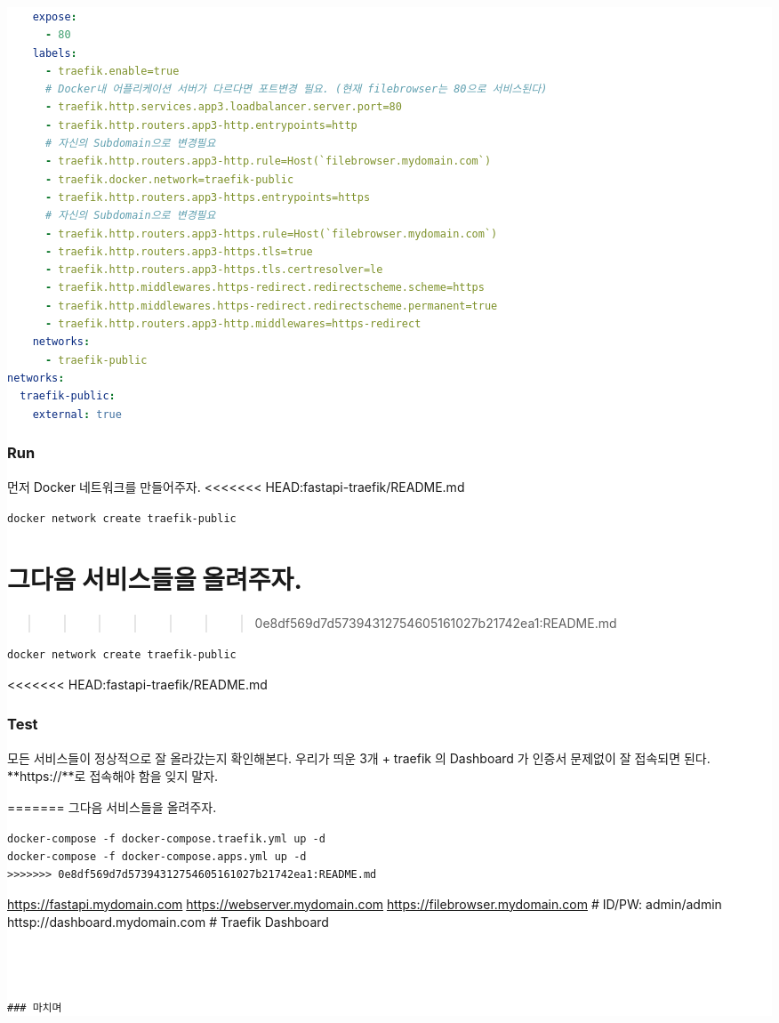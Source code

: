 ```yaml
    expose:
      - 80
    labels:
      - traefik.enable=true
      # Docker내 어플리케이션 서버가 다르다면 포트변경 필요. (현재 filebrowser는 80으로 서비스된다)
      - traefik.http.services.app3.loadbalancer.server.port=80
      - traefik.http.routers.app3-http.entrypoints=http
      # 자신의 Subdomain으로 변경필요
      - traefik.http.routers.app3-http.rule=Host(`filebrowser.mydomain.com`)
      - traefik.docker.network=traefik-public
      - traefik.http.routers.app3-https.entrypoints=https
      # 자신의 Subdomain으로 변경필요
      - traefik.http.routers.app3-https.rule=Host(`filebrowser.mydomain.com`)
      - traefik.http.routers.app3-https.tls=true
      - traefik.http.routers.app3-https.tls.certresolver=le
      - traefik.http.middlewares.https-redirect.redirectscheme.scheme=https
      - traefik.http.middlewares.https-redirect.redirectscheme.permanent=true
      - traefik.http.routers.app3-http.middlewares=https-redirect
    networks:
      - traefik-public
networks:
  traefik-public:
    external: true
```



### Run

먼저 Docker 네트워크를 만들어주자.
<<<<<<< HEAD:fastapi-traefik/README.md

```
docker network create traefik-public
```

그다음 서비스들을 올려주자.
=======
>>>>>>> 0e8df569d7d57394312754605161027b21742ea1:README.md

```
docker network create traefik-public
```

<<<<<<< HEAD:fastapi-traefik/README.md


### Test

모든 서비스들이 정상적으로 잘 올라갔는지 확인해본다. 우리가 띄운 3개 + traefik 의 Dashboard 가 인증서 문제없이 잘 접속되면 된다. **https://**로 접속해야 함을 잊지 말자.

=======
그다음 서비스들을 올려주자.

```
docker-compose -f docker-compose.traefik.yml up -d
docker-compose -f docker-compose.apps.yml up -d
>>>>>>> 0e8df569d7d57394312754605161027b21742ea1:README.md
```
https://fastapi.mydomain.com
https://webserver.mydomain.com
https://filebrowser.mydomain.com # ID/PW: admin/admin
httsp://dashboard.mydomain.com # Traefik Dashboard
```



### 마치며
```